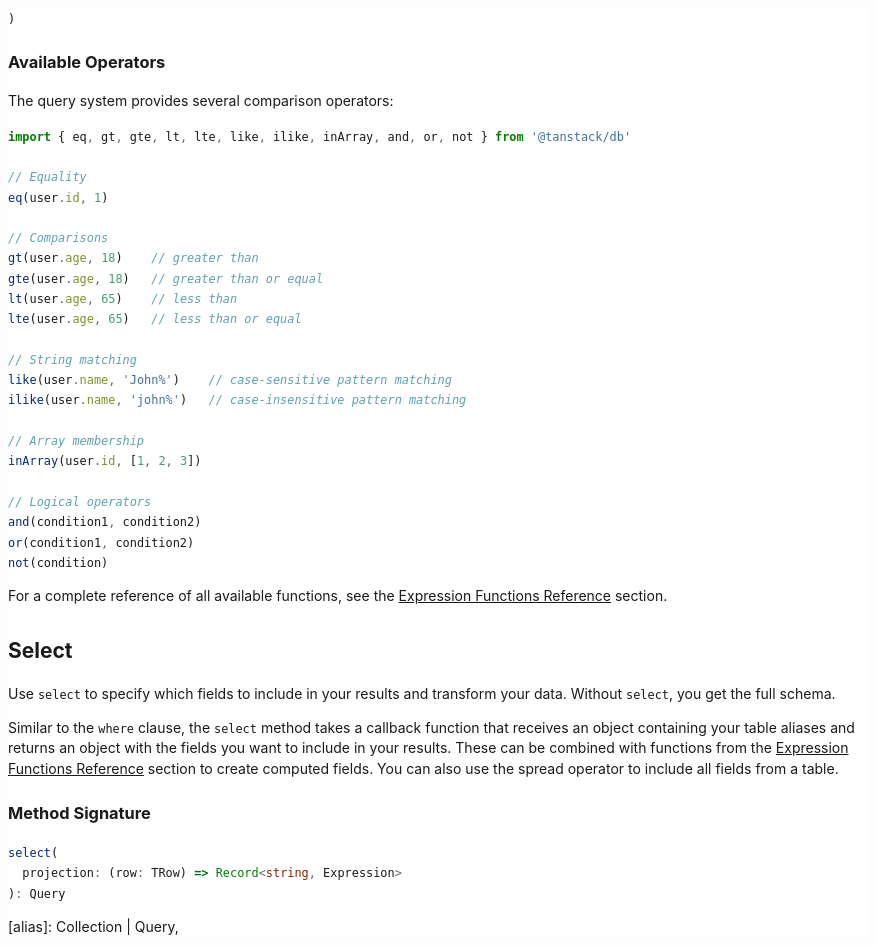 ```ts
)
```

### Available Operators

The query system provides several comparison operators:

```ts
import { eq, gt, gte, lt, lte, like, ilike, inArray, and, or, not } from '@tanstack/db'

// Equality
eq(user.id, 1)

// Comparisons
gt(user.age, 18)    // greater than
gte(user.age, 18)   // greater than or equal
lt(user.age, 65)    // less than
lte(user.age, 65)   // less than or equal

// String matching
like(user.name, 'John%')    // case-sensitive pattern matching
ilike(user.name, 'john%')   // case-insensitive pattern matching

// Array membership
inArray(user.id, [1, 2, 3])

// Logical operators
and(condition1, condition2)
or(condition1, condition2)
not(condition)
```

For a complete reference of all available functions, see the [Expression Functions Reference](#expression-functions-reference) section.

## Select

Use `select` to specify which fields to include in your results and transform your data. Without `select`, you get the full schema.

Similar to the `where` clause, the `select` method takes a callback function that receives an object containing your table aliases and returns an object with the fields you want to include in your results. These can be combined with functions from the [Expression Functions Reference](#expression-functions-reference) section to create computed fields. You can also use the spread operator to include all fields from a table.

### Method Signature

```ts
select(
  projection: (row: TRow) => Record<string, Expression>
): Query
```


  [alias]: Collection | Query,